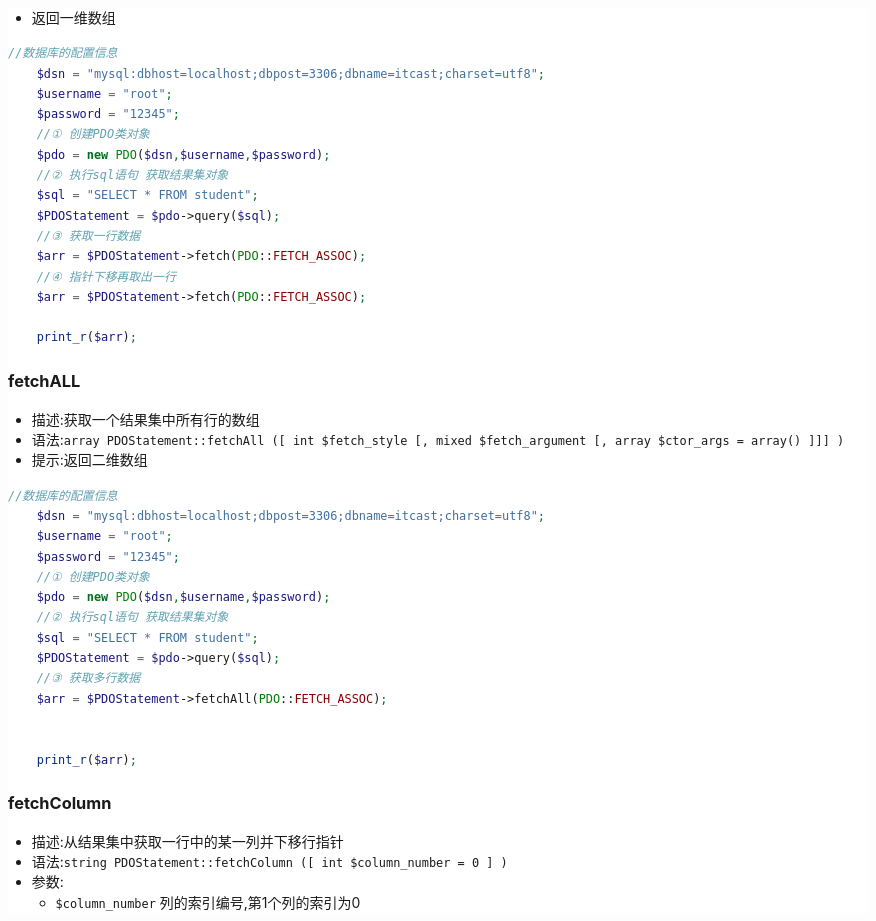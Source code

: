 
* 返回一维数组


```php
//数据库的配置信息
	$dsn = "mysql:dbhost=localhost;dbpost=3306;dbname=itcast;charset=utf8";
	$username = "root";
	$password = "12345";
	//① 创建PDO类对象
	$pdo = new PDO($dsn,$username,$password);
	//② 执行sql语句 获取结果集对象
	$sql = "SELECT * FROM student";
	$PDOStatement = $pdo->query($sql);
	//③ 获取一行数据
	$arr = $PDOStatement->fetch(PDO::FETCH_ASSOC);
	//④ 指针下移再取出一行
	$arr = $PDOStatement->fetch(PDO::FETCH_ASSOC);
	
	print_r($arr);

```

### fetchALL
* 描述:获取一个结果集中所有行的数组
* 语法:`array PDOStatement::fetchAll ([ int $fetch_style [, mixed $fetch_argument [, array $ctor_args = array() ]]] )`
* 提示:返回二维数组


```php
//数据库的配置信息
	$dsn = "mysql:dbhost=localhost;dbpost=3306;dbname=itcast;charset=utf8";
	$username = "root";
	$password = "12345";
	//① 创建PDO类对象
	$pdo = new PDO($dsn,$username,$password);
	//② 执行sql语句 获取结果集对象
	$sql = "SELECT * FROM student";
	$PDOStatement = $pdo->query($sql);
	//③ 获取多行数据
	$arr = $PDOStatement->fetchAll(PDO::FETCH_ASSOC);

	
	print_r($arr);

```

### fetchColumn
* 描述:从结果集中获取一行中的某一列并下移行指针
* 语法:`string PDOStatement::fetchColumn ([ int $column_number = 0 ] )`
* 参数:
    * `$column_number` 列的索引编号,第1个列的索引为0
